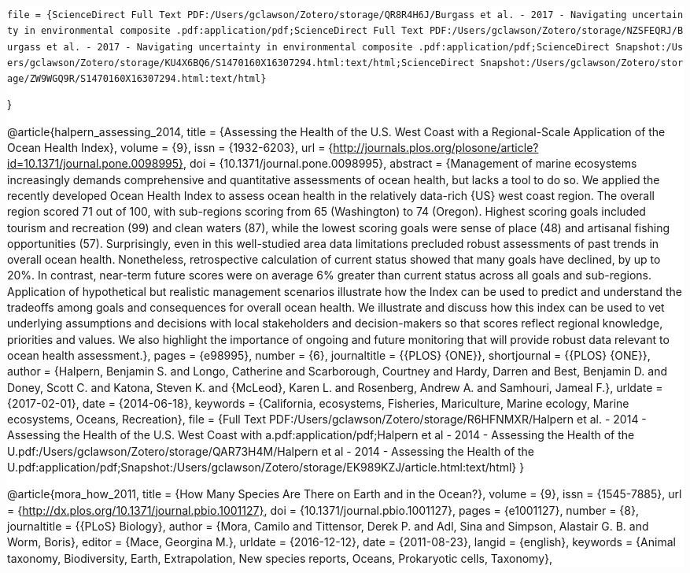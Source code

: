 	file = {ScienceDirect Full Text PDF:/Users/gclawson/Zotero/storage/QR8R4H6J/Burgass et al. - 2017 - Navigating uncertainty in environmental composite .pdf:application/pdf;ScienceDirect Full Text PDF:/Users/gclawson/Zotero/storage/NZSFEQRJ/Burgass et al. - 2017 - Navigating uncertainty in environmental composite .pdf:application/pdf;ScienceDirect Snapshot:/Users/gclawson/Zotero/storage/KU4X6BQ6/S1470160X16307294.html:text/html;ScienceDirect Snapshot:/Users/gclawson/Zotero/storage/ZW9WGQ9R/S1470160X16307294.html:text/html}
}

@article{halpern_assessing_2014,
	title = {Assessing the Health of the U.S. West Coast with a Regional-Scale Application of the Ocean Health Index},
	volume = {9},
	issn = {1932-6203},
	url = {http://journals.plos.org/plosone/article?id=10.1371/journal.pone.0098995},
	doi = {10.1371/journal.pone.0098995},
	abstract = {Management of marine ecosystems increasingly demands comprehensive and quantitative assessments of ocean health, but lacks a tool to do so. We applied the recently developed Ocean Health Index to assess ocean health in the relatively data-rich {US} west coast region. The overall region scored 71 out of 100, with sub-regions scoring from 65 (Washington) to 74 (Oregon). Highest scoring goals included tourism and recreation (99) and clean waters (87), while the lowest scoring goals were sense of place (48) and artisanal fishing opportunities (57). Surprisingly, even in this well-studied area data limitations precluded robust assessments of past trends in overall ocean health. Nonetheless, retrospective calculation of current status showed that many goals have declined, by up to 20\%. In contrast, near-term future scores were on average 6\% greater than current status across all goals and sub-regions. Application of hypothetical but realistic management scenarios illustrate how the Index can be used to predict and understand the tradeoffs among goals and consequences for overall ocean health. We illustrate and discuss how this index can be used to vet underlying assumptions and decisions with local stakeholders and decision-makers so that scores reflect regional knowledge, priorities and values. We also highlight the importance of ongoing and future monitoring that will provide robust data relevant to ocean health assessment.},
	pages = {e98995},
	number = {6},
	journaltitle = {{PLOS} {ONE}},
	shortjournal = {{PLOS} {ONE}},
	author = {Halpern, Benjamin S. and Longo, Catherine and Scarborough, Courtney and Hardy, Darren and Best, Benjamin D. and Doney, Scott C. and Katona, Steven K. and {McLeod}, Karen L. and Rosenberg, Andrew A. and Samhouri, Jameal F.},
	urldate = {2017-02-01},
	date = {2014-06-18},
	keywords = {California, ecosystems, Fisheries, Mariculture, Marine ecology, Marine ecosystems, Oceans, Recreation},
	file = {Full Text PDF:/Users/gclawson/Zotero/storage/R6HFNMXR/Halpern et al. - 2014 - Assessing the Health of the U.S. West Coast with a.pdf:application/pdf;Halpern et al - 2014 - Assessing the Health of the U.pdf:/Users/gclawson/Zotero/storage/QAR73H4M/Halpern et al - 2014 - Assessing the Health of the U.pdf:application/pdf;Snapshot:/Users/gclawson/Zotero/storage/EK989KZJ/article.html:text/html}
}

@article{mora_how_2011,
	title = {How Many Species Are There on Earth and in the Ocean?},
	volume = {9},
	issn = {1545-7885},
	url = {http://dx.plos.org/10.1371/journal.pbio.1001127},
	doi = {10.1371/journal.pbio.1001127},
	pages = {e1001127},
	number = {8},
	journaltitle = {{PLoS} Biology},
	author = {Mora, Camilo and Tittensor, Derek P. and Adl, Sina and Simpson, Alastair G. B. and Worm, Boris},
	editor = {Mace, Georgina M.},
	urldate = {2016-12-12},
	date = {2011-08-23},
	langid = {english},
	keywords = {Animal taxonomy, Biodiversity, Earth, Extrapolation, New species reports, Oceans, Prokaryotic cells, Taxonomy},